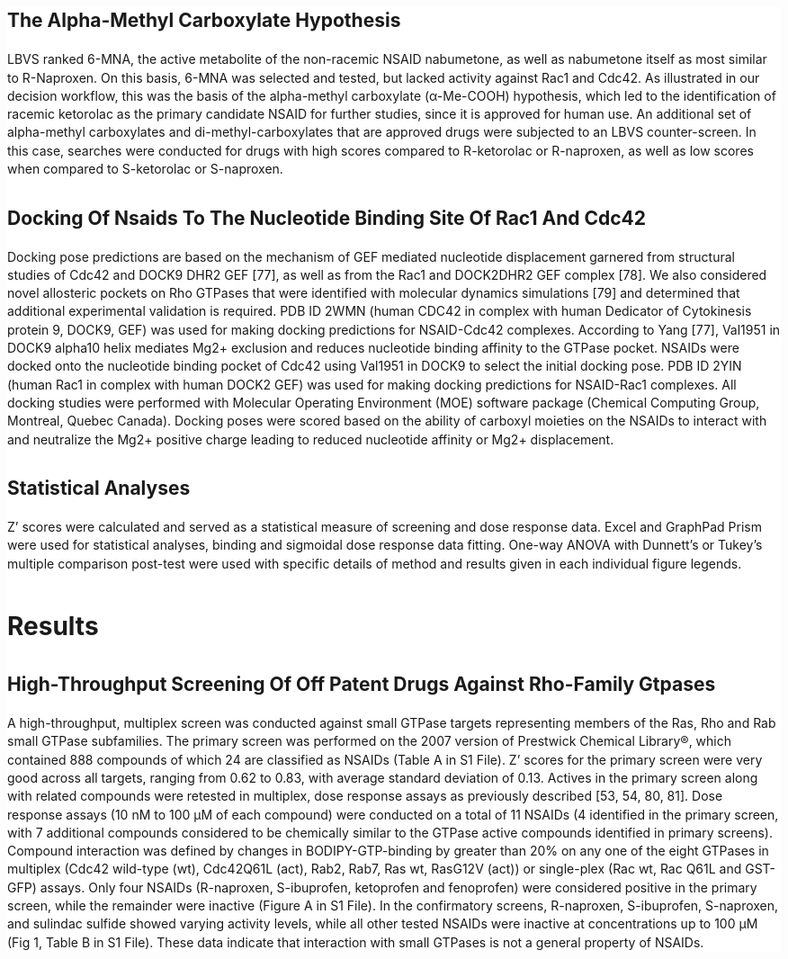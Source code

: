 ## The Alpha-Methyl Carboxylate Hypothesis

LBVS ranked 6-MNA, the active metabolite of the non-racemic NSAID nabumetone, as well as nabumetone itself as most similar to R-Naproxen. On this basis, 6-MNA was selected and tested, but lacked activity against Rac1 and Cdc42. As illustrated in our decision workflow, this was the basis of the alpha-methyl carboxylate (α-Me-COOH) hypothesis, which led to the identification of racemic ketorolac as the primary candidate NSAID for further studies, since it is approved for human use. An additional set of alpha-methyl carboxylates and di-methyl-carboxylates that are approved drugs were subjected to an LBVS counter-screen. In this case, searches were conducted for drugs with high scores compared to R-ketorolac or R-naproxen, as well as low scores when compared to S-ketorolac or S-naproxen.

## Docking Of Nsaids To The Nucleotide Binding Site Of Rac1 And Cdc42

Docking pose predictions are based on the mechanism of GEF mediated nucleotide displacement garnered from structural studies of Cdc42 and DOCK9 DHR2 GEF [77], as well as from the Rac1 and DOCK2DHR2 GEF complex [78]. We also considered novel allosteric pockets on Rho GTPases that were identified with molecular dynamics simulations [79] and determined that additional experimental validation is required. PDB ID 2WMN (human CDC42 in complex with human Dedicator of Cytokinesis protein 9, DOCK9, GEF) was used for making docking predictions for NSAID-Cdc42 complexes. According to Yang [77], Val1951 in DOCK9 alpha10 helix mediates Mg2+ exclusion and reduces nucleotide binding affinity to the GTPase pocket. NSAIDs were docked onto the nucleotide binding pocket of Cdc42 using Val1951 in DOCK9 to select the initial docking pose. PDB ID 2YIN (human Rac1 in complex with human DOCK2 GEF) was used for making docking predictions for NSAID-Rac1 complexes. All docking studies were performed with Molecular Operating Environment (MOE) software package (Chemical Computing Group, Montreal, Quebec Canada). Docking poses were scored based on the ability of carboxyl moieties on the NSAIDs to interact with and neutralize the Mg2+ positive charge leading to reduced nucleotide affinity or Mg2+ displacement.

## Statistical Analyses

Z’ scores were calculated and served as a statistical measure of screening and dose response data. Excel and GraphPad Prism were used for statistical analyses, binding and sigmoidal dose response data fitting. One-way ANOVA with Dunnett’s or Tukey’s multiple comparison post-test were used with specific details of method and results given in each individual figure legends.

# Results

## High-Throughput Screening Of Off Patent Drugs Against Rho-Family Gtpases

A high-throughput, multiplex screen was conducted against small GTPase targets representing members of the Ras, Rho and Rab small GTPase subfamilies. The primary screen was performed on the 2007 version of Prestwick Chemical Library®, which contained 888 compounds of which 24 are classified as NSAIDs (Table A in S1 File). Z’ scores for the primary screen were very good across all targets, ranging from 0.62 to 0.83, with average standard deviation of 0.13. Actives in the primary screen along with related compounds were retested in multiplex, dose response assays as previously described [53, 54, 80, 81]. Dose response assays (10 nM to 100 μM of each compound) were conducted on a total of 11 NSAIDs (4 identified in the primary screen, with 7 additional compounds considered to be chemically similar to the GTPase active compounds identified in primary screens). Compound interaction was defined by changes in BODIPY-GTP-binding by greater than 20% on any one of the eight GTPases in multiplex (Cdc42 wild-type (wt), Cdc42Q61L (act), Rab2, Rab7, Ras wt, RasG12V (act)) or single-plex (Rac wt, Rac Q61L and GST-GFP) assays. Only four NSAIDs (R-naproxen, S-ibuprofen, ketoprofen and fenoprofen) were considered positive in the primary screen, while the remainder were inactive (Figure A in S1 File). In the confirmatory screens, R-naproxen, S-ibuprofen, S-naproxen, and sulindac sulfide showed varying activity levels, while all other tested NSAIDs were inactive at concentrations up to 100 μM (Fig 1, Table B in S1 File). These data indicate that interaction with small GTPases is not a general property of NSAIDs.
